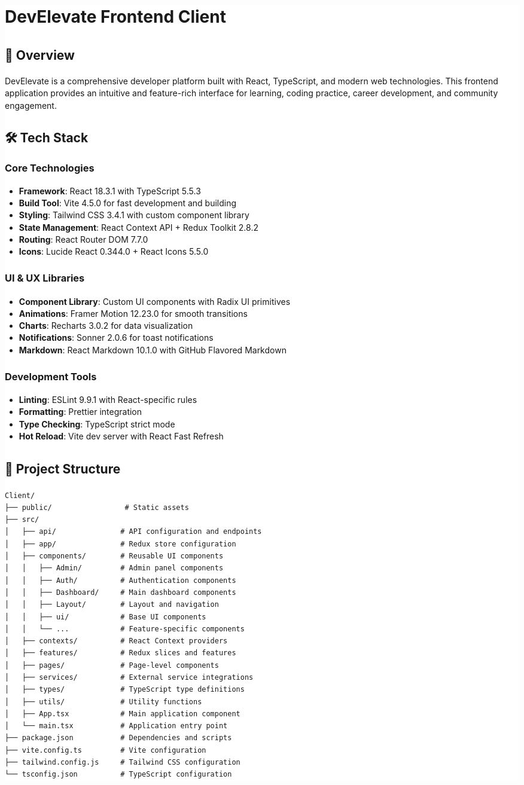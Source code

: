 # DevElevate Frontend Client

## 🚀 Overview

DevElevate is a comprehensive developer platform built with React, TypeScript, and modern web technologies. This frontend application provides an intuitive and feature-rich interface for learning, coding practice, career development, and community engagement.

## 🛠️ Tech Stack

### Core Technologies

- **Framework**: React 18.3.1 with TypeScript 5.5.3
- **Build Tool**: Vite 4.5.0 for fast development and building
- **Styling**: Tailwind CSS 3.4.1 with custom component library
- **State Management**: React Context API + Redux Toolkit 2.8.2
- **Routing**: React Router DOM 7.7.0
- **Icons**: Lucide React 0.344.0 + React Icons 5.5.0

### UI & UX Libraries

- **Component Library**: Custom UI components with Radix UI primitives
- **Animations**: Framer Motion 12.23.0 for smooth transitions
- **Charts**: Recharts 3.0.2 for data visualization
- **Notifications**: Sonner 2.0.6 for toast notifications
- **Markdown**: React Markdown 10.1.0 with GitHub Flavored Markdown

### Development Tools

- **Linting**: ESLint 9.9.1 with React-specific rules
- **Formatting**: Prettier integration
- **Type Checking**: TypeScript strict mode
- **Hot Reload**: Vite dev server with React Fast Refresh

## 📁 Project Structure

```
Client/
├── public/                 # Static assets
├── src/
│   ├── api/               # API configuration and endpoints
│   ├── app/               # Redux store configuration
│   ├── components/        # Reusable UI components
│   │   ├── Admin/         # Admin panel components
│   │   ├── Auth/          # Authentication components
│   │   ├── Dashboard/     # Main dashboard components
│   │   ├── Layout/        # Layout and navigation
│   │   ├── ui/            # Base UI components
│   │   └── ...            # Feature-specific components
│   ├── contexts/          # React Context providers
│   ├── features/          # Redux slices and features
│   ├── pages/             # Page-level components
│   ├── services/          # External service integrations
│   ├── types/             # TypeScript type definitions
│   ├── utils/             # Utility functions
│   ├── App.tsx            # Main application component
│   └── main.tsx           # Application entry point
├── package.json           # Dependencies and scripts
├── vite.config.ts         # Vite configuration
├── tailwind.config.js     # Tailwind CSS configuration
└── tsconfig.json          # TypeScript configuration
```